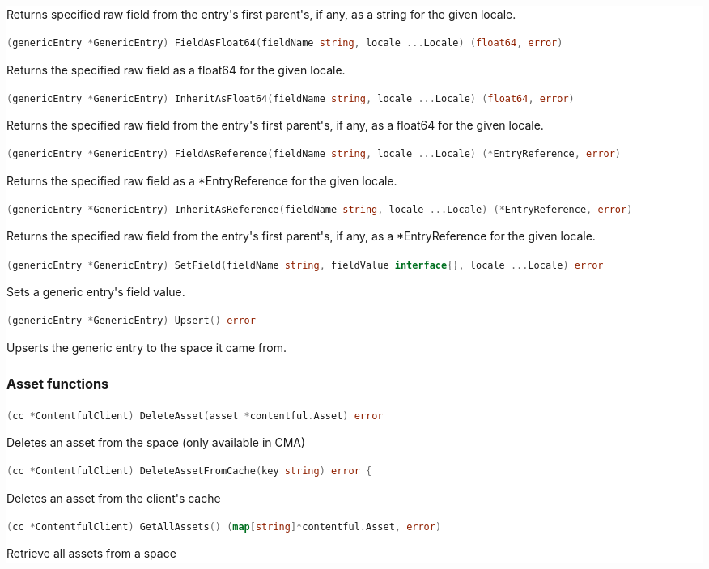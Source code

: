 Returns specified raw field from the entry's first parent's, if any, as a string for the given locale.

```go
(genericEntry *GenericEntry) FieldAsFloat64(fieldName string, locale ...Locale) (float64, error)
```

Returns the specified raw field as a float64 for the given locale.

```go
(genericEntry *GenericEntry) InheritAsFloat64(fieldName string, locale ...Locale) (float64, error)
```

Returns the specified raw field from the entry's first parent's, if any, as a float64 for the given locale.

```go
(genericEntry *GenericEntry) FieldAsReference(fieldName string, locale ...Locale) (*EntryReference, error)
```

Returns the specified raw field as a \*EntryReference for the given locale.

```go
(genericEntry *GenericEntry) InheritAsReference(fieldName string, locale ...Locale) (*EntryReference, error)
```

Returns the specified raw field from the entry's first parent's, if any, as a \*EntryReference for the given locale.

```go
(genericEntry *GenericEntry) SetField(fieldName string, fieldValue interface{}, locale ...Locale) error
```

Sets a generic entry's field value.

```go
(genericEntry *GenericEntry) Upsert() error
```

Upserts the generic entry to the space it came from.

### Asset functions

```go
(cc *ContentfulClient) DeleteAsset(asset *contentful.Asset) error
```

Deletes an asset from the space (only available in CMA)

```go
(cc *ContentfulClient) DeleteAssetFromCache(key string) error {
```

Deletes an asset from the client's cache

```go
(cc *ContentfulClient) GetAllAssets() (map[string]*contentful.Asset, error)
```

Retrieve all assets from a space
